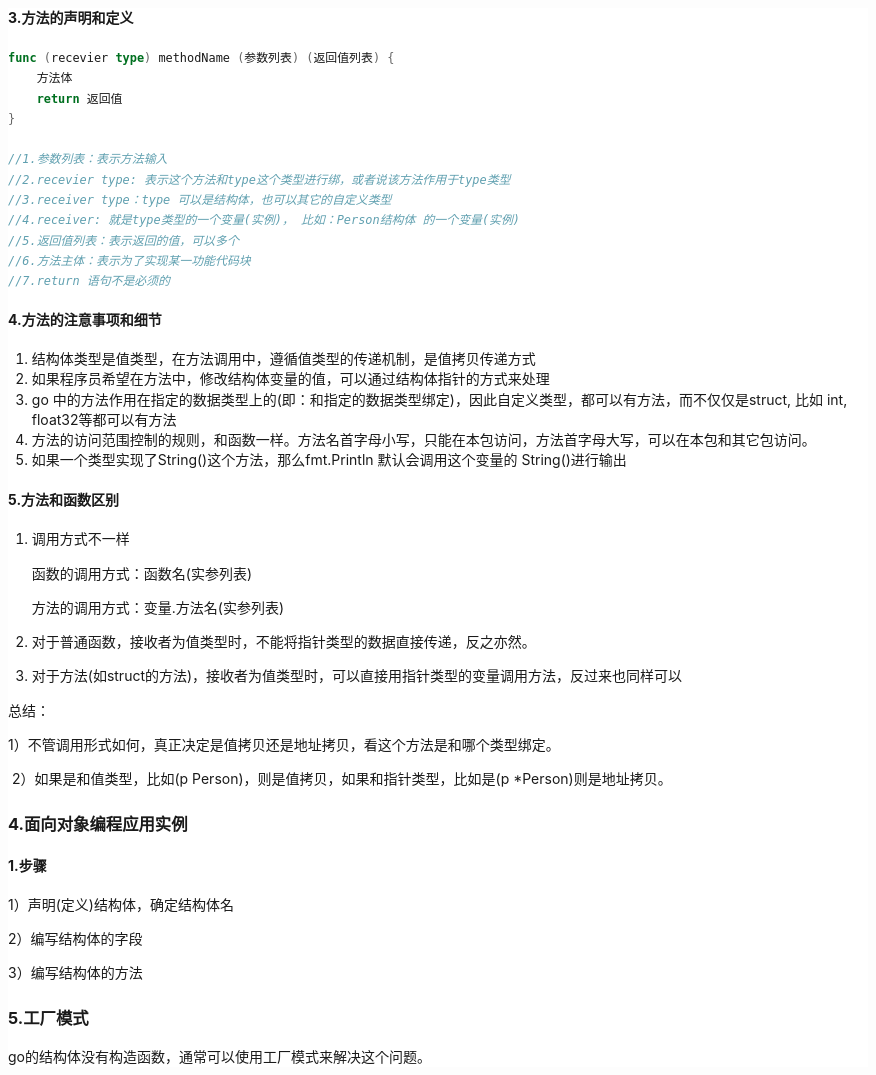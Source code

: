 
#### 3.方法的声明和定义

```go
func (recevier type) methodName (参数列表) (返回值列表) {
	方法体
	return 返回值
}

//1.参数列表：表示方法输入
//2.recevier type: 表示这个方法和type这个类型进行绑，或者说该方法作用于type类型
//3.receiver type：type 可以是结构体，也可以其它的自定义类型
//4.receiver: 就是type类型的一个变量(实例)， 比如：Person结构体 的一个变量(实例)
//5.返回值列表：表示返回的值，可以多个
//6.方法主体：表示为了实现某一功能代码块
//7.return 语句不是必须的
```

#### 4.方法的注意事项和细节

1. 结构体类型是值类型，在方法调用中，遵循值类型的传递机制，是值拷贝传递方式
2. 如果程序员希望在方法中，修改结构体变量的值，可以通过结构体指针的方式来处理
3. go 中的方法作用在指定的数据类型上的(即：和指定的数据类型绑定)，因此自定义类型，都可以有方法，而不仅仅是struct, 比如 int, float32等都可以有方法
4. 方法的访问范围控制的规则，和函数一样。方法名首字母小写，只能在本包访问，方法首字母大写，可以在本包和其它包访问。
5. 如果一个类型实现了String()这个方法，那么fmt.Println 默认会调用这个变量的 String()进行输出

#### 5.方法和函数区别

1. 调用方式不一样

   函数的调用方式：函数名(实参列表)

   方法的调用方式：变量.方法名(实参列表)

2. 对于普通函数，接收者为值类型时，不能将指针类型的数据直接传递，反之亦然。

3. 对于方法(如struct的方法)，接收者为值类型时，可以直接用指针类型的变量调用方法，反过来也同样可以

总结：

​	1）不管调用形式如何，真正决定是值拷贝还是地址拷贝，看这个方法是和哪个类型绑定。

​	2）如果是和值类型，比如(p Person)，则是值拷贝，如果和指针类型，比如是(p *Person)则是地址拷贝。

### **4.面向对象编程应用实例**

#### 1.步骤

1）声明(定义)结构体，确定结构体名

2）编写结构体的字段

3）编写结构体的方法

### **5.工厂模式**

go的结构体没有构造函数，通常可以使用工厂模式来解决这个问题。
